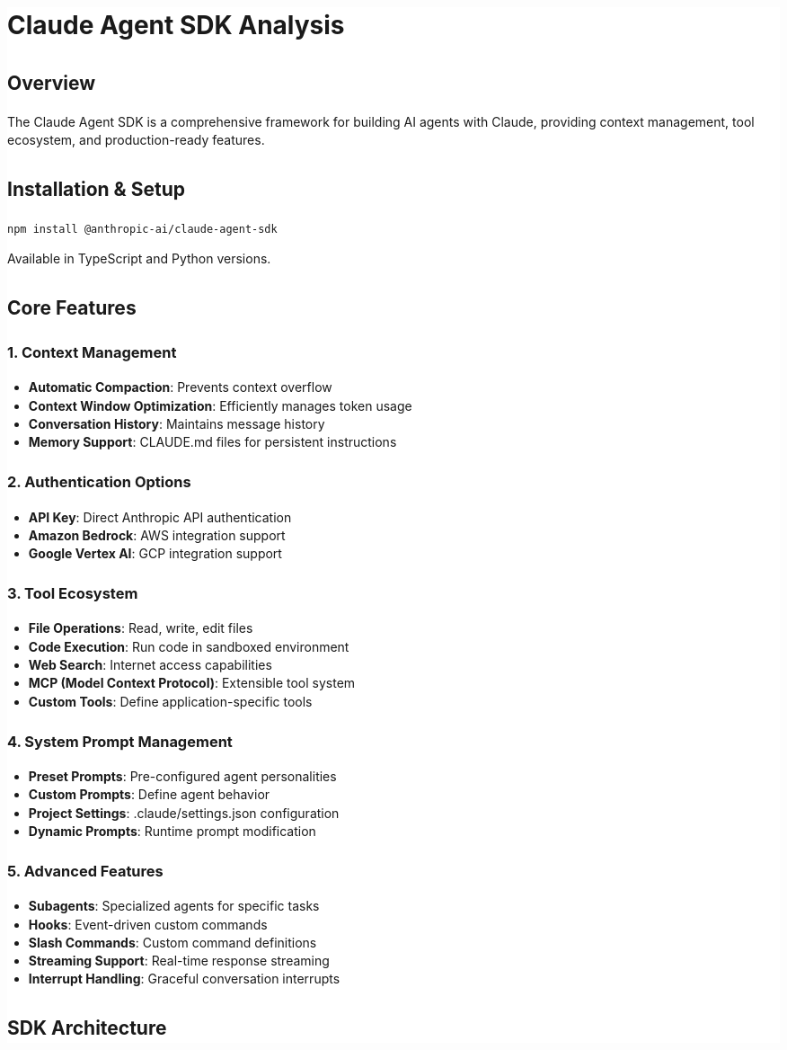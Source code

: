 # Claude Agent SDK Analysis

## Overview
The Claude Agent SDK is a comprehensive framework for building AI agents with Claude, providing context management, tool ecosystem, and production-ready features.

## Installation & Setup
```bash
npm install @anthropic-ai/claude-agent-sdk
```

Available in TypeScript and Python versions.

## Core Features

### 1. Context Management
- **Automatic Compaction**: Prevents context overflow
- **Context Window Optimization**: Efficiently manages token usage
- **Conversation History**: Maintains message history
- **Memory Support**: CLAUDE.md files for persistent instructions

### 2. Authentication Options
- **API Key**: Direct Anthropic API authentication
- **Amazon Bedrock**: AWS integration support
- **Google Vertex AI**: GCP integration support

### 3. Tool Ecosystem
- **File Operations**: Read, write, edit files
- **Code Execution**: Run code in sandboxed environment
- **Web Search**: Internet access capabilities
- **MCP (Model Context Protocol)**: Extensible tool system
- **Custom Tools**: Define application-specific tools

### 4. System Prompt Management
- **Preset Prompts**: Pre-configured agent personalities
- **Custom Prompts**: Define agent behavior
- **Project Settings**: .claude/settings.json configuration
- **Dynamic Prompts**: Runtime prompt modification

### 5. Advanced Features
- **Subagents**: Specialized agents for specific tasks
- **Hooks**: Event-driven custom commands
- **Slash Commands**: Custom command definitions
- **Streaming Support**: Real-time response streaming
- **Interrupt Handling**: Graceful conversation interrupts

## SDK Architecture

